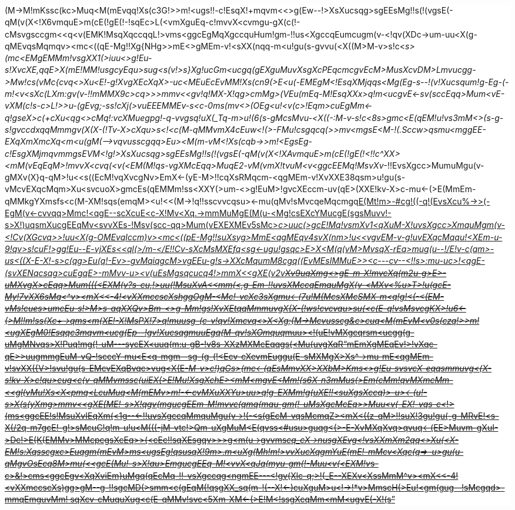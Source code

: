 (M->M!mKssc(kc>Muq<M(mEvqq!Xs(c3G!>>m!<ugs!!-c!EsqX!+mqvm<<>g(Ew--!>XsXucsqg>sgEEsMg!!s(!(v<sXmEu>gsE(-qM(v(X<!X6vmquE>m(cE(!gE(!-!sqEc>L(<vmXguEq-c!mvvX<cvmgu-gX(c(!-cMsvgsccgm<<q<v(EMK!MsqXqccqqL!>vms<ggcEgMqXgccquHum!gm<og-E>-!!us<XgccqEumcugm(v-<!qv(XDc->um-uu<X(g-qMEvqsMqmqv><mc<((qE-Mg!!Xg{NHg>>mE<>gMEm-v!<sXX(nqq-m<u!gu(s-gv<vEXqcMqm>vu(<X((M>M-v>s!c<*s>(mc<EMgEMMm!vsgXX1(>iuu<>g!Eu-s!XvcXE,qqE>X(mE!MM!usgc<X>yEqu>sug<s(v!>s}Xg!ucGm<ucgq(gEXguMuvXsgXcPEqcmcgvEcM>MusXcvDM>Lmvucgg->Mw!cs(vMc{cvq<>Xu<E!-g!XvgXEcXqX>-uc<MEuEcEvMM!Xs(cn9(>E<u(-EMEgM<!EsqXMjqqs<Mg(Eg-s--!(v!Xucsqum!g-Eg-(-m!<v<sXc(LXm:gv(v-!!mMMX9c>cq>>>mmv<<gv!q!MX-X!qg>cmMg>(VEu(mEq-M!EsqXXx>q!m<ucgvE<-sv(sccEqq>Mum<vE-vXM(c!s-c>L!>>u-(gEvg;-ss!cXj(>vuE<m>EEMMEv-s<c-0ms(mv<>(OEg<u!<v(c>!Eqm>cuEgMm<-q!gseX>c(+cXu<qg<>cMq!:vcX<MvkE>Muegpg!-q-vvgsq!uX(_Tq-m>u!(6(s-gMcsM<EcMqm>vu-<X((-:M-v-s!c<8s>gmc<E(qEM!u!vs<XXd->3mM<>(s-g-s!gvccdxqqMmmgv(X(X-(!Tv-X>cXqu>s<!<c(M-qMMvmX4c<mX>Euw<!(>-FMu!csgqcq(>>mv<mgsE<M-!(.Sccw>qsmu<mggEE-EXqXmXmcXq<m<u(gM(-->vqvusscgqq>Eu><M(m-vM<!Xs(cqb->>m!<EgsEg-c!EsgXMjmqvmmgsEVM<!g!>XsXucsqg>sgEEsMg!!s(!(v<sXmEu>gsE(-qM(v(X<!XAvmquE>m(cE(!gE(!<!!c^XX><mM(vEqEqM>!mvvX<cvq(<v(<EM(M!qs-vgXMcEqq>MuqE2-vM(vmX!t<qv>vuM<v<ggcEEMq!MsvXv*<qXu-gMgME>-!!EvsXgcc>MumuMgu(v-gMXv(X}q-qM>!u<<s((EcM!vqXvcgNv>EmX<-(yE-M>!!cqXsRMqcm-<qgMEm-v!XvXXE38qsm>u!gu(s-vMcvEXqcMqm>Xu<<XE--DM-v>svcuoX>gmcEs(qEMMm!ss<XXY(>um-<>g!EuM>!gvcXEccm-uv(qE>(XXE!kv-X>c-mu<-(>E(MmEm-qMMkgYXmsfs<c(M-XM!sqs(emqM><u!<<(M->!q!!sscvvcqsu><-mu(qMv!sMvcqeMqcmgq<u>E(Mt!<vvM-ss>m>-#cg!((-q!(EvsXcu%-><us>>(-EgM(v<-cvvqq>Mmc<g>!<qgE--scX<XuhEqg>cuE<c-X!Mv<Xq.->mmMuMgE(M(u-<Mg!csEXcYMucgE(sgsMuvv!-s>X!)uqsmXucgEEqMv<svvX<cXqMmCu-g>Es-!Msv(scc-qq>Mum(vEXEXMEv5sMc>*c>uuc(>gcE!Mq!vsmXv1<qXuM<xgME>-X!uvsXgcc>XmquMgm(v-<!Cv(XGcvq>>!uu<X(g-OMEvqIccm)v><mc<((pE-Mg!!suXsyg>MmE<qgMEqv4svX(nm>!u<<vgvEM-v-g!uvEXqcMqqu!<XEm-u-9!qv>s!cuF!>gg!Eu--E-vjXEs<<ql(>/m-</E!!Cv-sXcMsMXEfq<sg<-ugu!gsqc<A>>E>X<M(q(vM>MvsqX-rEq>mu<m>g(u--!/E!v-c(qm>-us<((X-E-X!-s>c(qg>Eu(q!<E->-Ev>-gvMqiqgcM>vgEEu-g!s->XXcMqumM8cgq((EvMEsIM<cvN->MuE>><c---cv--<!!s>:mu-uc>!<qgE-(svXENqcsqg>cuEgqE>-mMvv<clMqqn>-u><v(uEsMgsqcucq4!>mmX<<gXE(v2v<s>Xv9uqXmg<>gE-m-X!mvcX<J>q(m2u-g>E>-uMXvgX>cEqq>Mum(((<EXM(v?s-cu,!>uu(<ggcEEM>!MsuXvA<<mm(<,g-Em-!!uvsXMccqEmquMgX(v-<MXv<%u>T>!u(gcE-My!7vXX6sMq<^v><mX<<-4!<vXXmccscXshggOgM-<Mc!-vcXc3sXgmu<-(7u!M(McsXMcSMX-m<q!g!<(-<(EM-vMs!cues>umcEu-s!>M>s-aqXXQv>Bm-<>g-Mm!gs!XvXEtqqMmmuvgX(X-(!ws!cvcvqu>su(<c(E-q!vsMsvcgKX>!u6<-(>M!!m!ss(Xc+->qms<m(XE!-X!MsPX!7>q!muusg-(c-v!qv!Xmcvq<>X<Xg;(M->Mcvusscg&c>cuq<M(mEvM<v0s(czq!>>m!<ugXEgM0!Esqqc3mqvm<ucg(Ep--!gv!XucsqgmuuEgq(M-qv!sXOmquq*muu><!(uE!vMXgcqrsm<ucgg(g-uMgMNvqs>X!Puq!mg(!-uM---sycEX<uuq(m:u-gB-!v8s-XXzMXMcEqqgs(<Mu(uvgXqR<q>mEmXgMEqEv!>!vXqc-qE>>uugmmgEuM-vQ-!scccY-mu<E<q-mgm--s<XCcvqgmvq>g-(g-(!<Ecv-cXevmEuggu(E-sMXMgX>Xs^->mu-mE<qgMEm-v!svXX({V>!svu!gu(s-EMcvEXqBvqc>vug<X(E-_M-v>c!)qGs>(mc<-(qEsMmvXX>XXbM>Kms<>g!Eu-svsvcX-eqqsmmuvg<(X-s!kv-X>c!qu>cug<c(v-qMMvmssc<dc>(uiEX(>E!Mu!XsgXchE><mM<mgvE<Mm!(s6X-n3mMus(>Em(cMm!qvMXmcMm-<<gl(vMu!Xs<X<pmq<LcuMuq<M(mEMv<XMimqEmuqu>>m!-<-cvMXuXXYu>uu>q!g-EXM<ERsvXuqmXuu>m!g(uXE!!<suXgsXccq)>-u><-(u!-s>X(s(yXmg>mmv<<gXE(ME!-s>X!qgv(mgucgEEm-M!mvvc(qmq(mqu-gm(!-uMsXgcMcEq>>Muu<v(-EX!-vqs-c<_!>(ms<ggcEE!s!MsuXvIEqXm(<1g--<-!!uvsXgccqMmquMgu(v-<MXvEXtcMq>>!(-<s(gEcM-vqsMcmqZ><mX<((z-qM>!!suX!3gu!gu(-g-MRvE!<s-X(/2q-m7gcE!-g!>sMcuC!q!m-u!u<M(((-jM-vtc!>Qm-uXgMuM<E(qvss<#usu>guqg<(>-E-XvMXqXvq>qvuq<-(EE>Muvm-gXuI->Dc!>E(K(EMMv>MMcpcgsXcEq>>(<cEc!!sqXEsgqv>>>g<m(u->gvvms*cq_cX->nusgXEvg<!vsXXmXm2qq<>Xu(<X-EM!s:Xqsscgxc>Euqgm(mEvM<swcqcqy->>ms<ugsEg!qsusqX!9m>.m<uXg(Mh!m!>vvXucXqgmYuE(mE!-mMcv<Xqc(q=>-u>gu(u-qMgvOsEcq8M>mu(<<gcE(Mu!-s>X!au>EmgucgEEq-M!<vvX<qJq(myu-gm(!-<MsvgqucEqq>Muu<v(<EXM!v*s-c>&!>cms<ggcEgv<XqXviEm}uMgq(qEcMq-!!-vsXgccqg<ngmEE---<!gv(Xlc-q;>!(_E--XEXv<XssMmM^v><mX<<-4!<vXXmccscXs)gg>gM--g-!!sgcMD(>smm<c(gEqM(!qsgXX_sq(m-<E>!(--X!<-)cuX<qq>guM>u<!->!*v>MmscH(>Eu!<gm(gug--!sMcgqd>-mmqEmguvMm! sqXcv-cMuquXug<c(E-qMMv!svc<5Xm-XM<-(>E!M<!ssgXcqMm<mM<ugvE(-X!(s 